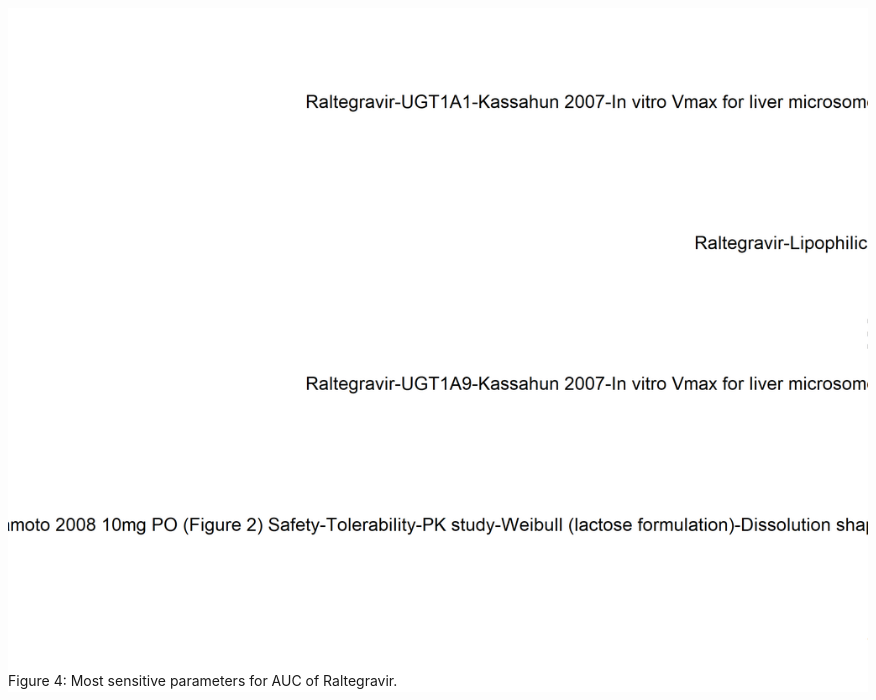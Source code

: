 ![](Sensitivity/Raltegravir%2010%20mg%20(lactose%20formulation)-C_tEnd-Plasma%20(Peripheral%20Venous%20Blood).png)


Figure 4: Most sensitive parameters for AUC of Raltegravir.

